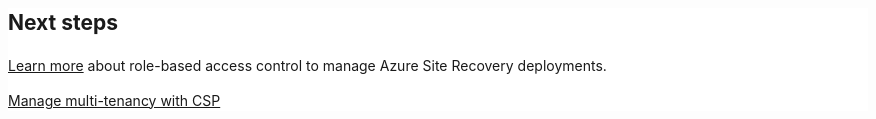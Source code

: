 ## Next steps
[Learn more](site-recovery-role-based-linked-access-control) about role-based access control to manage Azure Site Recovery deployments.

[Manage multi-tenancy with CSP](site-recovery-manage-multi-tenancy-with-csp)
